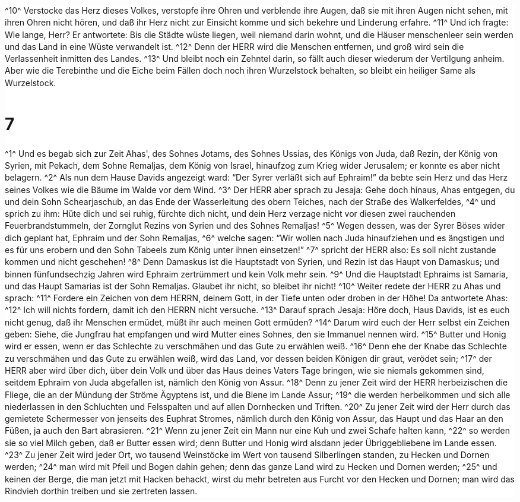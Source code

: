 ^10^ Verstocke das Herz dieses Volkes, verstopfe ihre Ohren und verblende ihre Augen, daß sie mit ihren Augen nicht sehen, mit ihren Ohren nicht hören, und daß ihr Herz nicht zur Einsicht komme und sich bekehre und Linderung erfahre. 
^11^ Und ich fragte: Wie lange, Herr? Er antwortete: Bis die Städte wüste liegen, weil niemand darin wohnt, und die Häuser menschenleer sein werden und das Land in eine Wüste verwandelt ist. 
^12^ Denn der HERR wird die Menschen entfernen, und groß wird sein die Verlassenheit inmitten des Landes. 
^13^ Und bleibt noch ein Zehntel darin, so fällt auch dieser wiederum der Vertilgung anheim. Aber wie die Terebinthe und die Eiche beim Fällen doch noch ihren Wurzelstock behalten, so bleibt ein heiliger Same als Wurzelstock. 

# 7 
^1^ Und es begab sich zur Zeit Ahas', des Sohnes Jotams, des Sohnes Ussias, des Königs von Juda, daß Rezin, der König von Syrien, mit Pekach, dem Sohne Remaljas, dem König von Israel, hinaufzog zum Krieg wider Jerusalem; er konnte es aber nicht belagern. 
^2^ Als nun dem Hause Davids angezeigt ward: “Der Syrer verläßt sich auf Ephraim!” da bebte sein Herz und das Herz seines Volkes wie die Bäume im Walde vor dem Wind. 
^3^ Der HERR aber sprach zu Jesaja: Gehe doch hinaus, Ahas entgegen, du und dein Sohn Schearjaschub, an das Ende der Wasserleitung des obern Teiches, nach der Straße des Walkerfeldes, 
^4^ und sprich zu ihm: Hüte dich und sei ruhig, fürchte dich nicht, und dein Herz verzage nicht vor diesen zwei rauchenden Feuerbrandstummeln, der Zornglut Rezins von Syrien und des Sohnes Remaljas! 
^5^ Wegen dessen, was der Syrer Böses wider dich geplant hat, Ephraim und der Sohn Remaljas, 
^6^ welche sagen: “Wir wollen nach Juda hinaufziehen und es ängstigen und es für uns erobern und den Sohn Tabeels zum König unter ihnen einsetzen!” 
^7^ spricht der HERR also: Es soll nicht zustande kommen und nicht geschehen! 
^8^ Denn Damaskus ist die Hauptstadt von Syrien, und Rezin ist das Haupt von Damaskus; und binnen fünfundsechzig Jahren wird Ephraim zertrümmert und kein Volk mehr sein. 
^9^ Und die Hauptstadt Ephraims ist Samaria, und das Haupt Samarias ist der Sohn Remaljas. Glaubet ihr nicht, so bleibet ihr nicht! 
^10^ Weiter redete der HERR zu Ahas und sprach: 
^11^ Fordere ein Zeichen von dem HERRN, deinem Gott, in der Tiefe unten oder droben in der Höhe! Da antwortete Ahas: 
^12^ Ich will nichts fordern, damit ich den HERRN nicht versuche. 
^13^ Darauf sprach Jesaja: Höre doch, Haus Davids, ist es euch nicht genug, daß ihr Menschen ermüdet, müßt ihr auch meinen Gott ermüden? 
^14^ Darum wird euch der Herr selbst ein Zeichen geben: Siehe, die Jungfrau hat empfangen und wird Mutter eines Sohnes, den sie Immanuel nennen wird. 
^15^ Butter und Honig wird er essen, wenn er das Schlechte zu verschmähen und das Gute zu erwählen weiß. 
^16^ Denn ehe der Knabe das Schlechte zu verschmähen und das Gute zu erwählen weiß, wird das Land, vor dessen beiden Königen dir graut, verödet sein; 
^17^ der HERR aber wird über dich, über dein Volk und über das Haus deines Vaters Tage bringen, wie sie niemals gekommen sind, seitdem Ephraim von Juda abgefallen ist, nämlich den König von Assur. 
^18^ Denn zu jener Zeit wird der HERR herbeizischen die Fliege, die an der Mündung der Ströme Ägyptens ist, und die Biene im Lande Assur; 
^19^ die werden herbeikommen und sich alle niederlassen in den Schluchten und Felsspalten und auf allen Dornhecken und Triften. 
^20^ Zu jener Zeit wird der Herr durch das gemietete Schermesser von jenseits des Euphrat Stromes, nämlich durch den König von Assur, das Haupt und das Haar an den Füßen, ja auch den Bart abrasieren. 
^21^ Wenn zu jener Zeit ein Mann nur eine Kuh und zwei Schafe halten kann, 
^22^ so werden sie so viel Milch geben, daß er Butter essen wird; denn Butter und Honig wird alsdann jeder Übriggebliebene im Lande essen. 
^23^ Zu jener Zeit wird jeder Ort, wo tausend Weinstöcke im Wert von tausend Silberlingen standen, zu Hecken und Dornen werden; 
^24^ man wird mit Pfeil und Bogen dahin gehen; denn das ganze Land wird zu Hecken und Dornen werden; 
^25^ und keinen der Berge, die man jetzt mit Hacken behackt, wirst du mehr betreten aus Furcht vor den Hecken und Dornen; man wird das Rindvieh dorthin treiben und sie zertreten lassen. 
